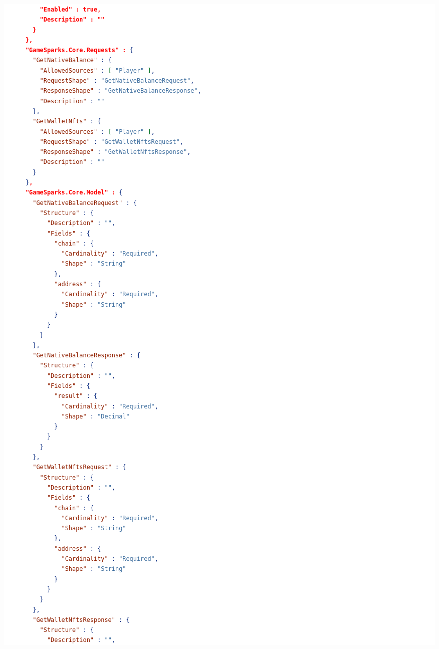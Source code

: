```json
          "Enabled" : true,
          "Description" : ""
        }
      },
      "GameSparks.Core.Requests" : {
        "GetNativeBalance" : {
          "AllowedSources" : [ "Player" ],
          "RequestShape" : "GetNativeBalanceRequest",
          "ResponseShape" : "GetNativeBalanceResponse",
          "Description" : ""
        },
        "GetWalletNfts" : {
          "AllowedSources" : [ "Player" ],
          "RequestShape" : "GetWalletNftsRequest",
          "ResponseShape" : "GetWalletNftsResponse",
          "Description" : ""
        }
      },
      "GameSparks.Core.Model" : {
        "GetNativeBalanceRequest" : {
          "Structure" : {
            "Description" : "",
            "Fields" : {
              "chain" : {
                "Cardinality" : "Required",
                "Shape" : "String"
              },
              "address" : {
                "Cardinality" : "Required",
                "Shape" : "String"
              }
            }
          }
        },
        "GetNativeBalanceResponse" : {
          "Structure" : {
            "Description" : "",
            "Fields" : {
              "result" : {
                "Cardinality" : "Required",
                "Shape" : "Decimal"
              }
            }
          }
        },
        "GetWalletNftsRequest" : {
          "Structure" : {
            "Description" : "",
            "Fields" : {
              "chain" : {
                "Cardinality" : "Required",
                "Shape" : "String"
              },
              "address" : {
                "Cardinality" : "Required",
                "Shape" : "String"
              }
            }
          }
        },
        "GetWalletNftsResponse" : {
          "Structure" : {
            "Description" : "",
```